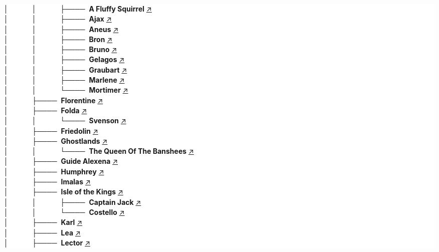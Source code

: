 │&nbsp;&nbsp;&nbsp;&nbsp;&nbsp;&nbsp;&nbsp;&nbsp;&nbsp;&nbsp;&nbsp;&nbsp;│&nbsp;&nbsp;&nbsp;&nbsp;&nbsp;&nbsp;&nbsp;&nbsp;&nbsp;&nbsp;&nbsp;&nbsp;├────&nbsp;&nbsp;<strong>A Fluffy Squirrel</strong> [↗](https://github.com/s2ward/tibia/blob/main/npc/Carlin/Fields_of_Glory/A_Fluffy_Squirrel)  
│&nbsp;&nbsp;&nbsp;&nbsp;&nbsp;&nbsp;&nbsp;&nbsp;&nbsp;&nbsp;&nbsp;&nbsp;│&nbsp;&nbsp;&nbsp;&nbsp;&nbsp;&nbsp;&nbsp;&nbsp;&nbsp;&nbsp;&nbsp;&nbsp;├────&nbsp;&nbsp;<strong>Ajax</strong> [↗](https://github.com/s2ward/tibia/blob/main/npc/Carlin/Fields_of_Glory/Ajax)  
│&nbsp;&nbsp;&nbsp;&nbsp;&nbsp;&nbsp;&nbsp;&nbsp;&nbsp;&nbsp;&nbsp;&nbsp;│&nbsp;&nbsp;&nbsp;&nbsp;&nbsp;&nbsp;&nbsp;&nbsp;&nbsp;&nbsp;&nbsp;&nbsp;├────&nbsp;&nbsp;<strong>Aneus</strong> [↗](https://github.com/s2ward/tibia/blob/main/npc/Carlin/Fields_of_Glory/Aneus)  
│&nbsp;&nbsp;&nbsp;&nbsp;&nbsp;&nbsp;&nbsp;&nbsp;&nbsp;&nbsp;&nbsp;&nbsp;│&nbsp;&nbsp;&nbsp;&nbsp;&nbsp;&nbsp;&nbsp;&nbsp;&nbsp;&nbsp;&nbsp;&nbsp;├────&nbsp;&nbsp;<strong>Bron</strong> [↗](https://github.com/s2ward/tibia/blob/main/npc/Carlin/Fields_of_Glory/Bron)  
│&nbsp;&nbsp;&nbsp;&nbsp;&nbsp;&nbsp;&nbsp;&nbsp;&nbsp;&nbsp;&nbsp;&nbsp;│&nbsp;&nbsp;&nbsp;&nbsp;&nbsp;&nbsp;&nbsp;&nbsp;&nbsp;&nbsp;&nbsp;&nbsp;├────&nbsp;&nbsp;<strong>Bruno</strong> [↗](https://github.com/s2ward/tibia/blob/main/npc/Carlin/Fields_of_Glory/Bruno)  
│&nbsp;&nbsp;&nbsp;&nbsp;&nbsp;&nbsp;&nbsp;&nbsp;&nbsp;&nbsp;&nbsp;&nbsp;│&nbsp;&nbsp;&nbsp;&nbsp;&nbsp;&nbsp;&nbsp;&nbsp;&nbsp;&nbsp;&nbsp;&nbsp;├────&nbsp;&nbsp;<strong>Gelagos</strong> [↗](https://github.com/s2ward/tibia/blob/main/npc/Carlin/Fields_of_Glory/Gelagos)  
│&nbsp;&nbsp;&nbsp;&nbsp;&nbsp;&nbsp;&nbsp;&nbsp;&nbsp;&nbsp;&nbsp;&nbsp;│&nbsp;&nbsp;&nbsp;&nbsp;&nbsp;&nbsp;&nbsp;&nbsp;&nbsp;&nbsp;&nbsp;&nbsp;├────&nbsp;&nbsp;<strong>Graubart</strong> [↗](https://github.com/s2ward/tibia/blob/main/npc/Carlin/Fields_of_Glory/Graubart)  
│&nbsp;&nbsp;&nbsp;&nbsp;&nbsp;&nbsp;&nbsp;&nbsp;&nbsp;&nbsp;&nbsp;&nbsp;│&nbsp;&nbsp;&nbsp;&nbsp;&nbsp;&nbsp;&nbsp;&nbsp;&nbsp;&nbsp;&nbsp;&nbsp;├────&nbsp;&nbsp;<strong>Marlene</strong> [↗](https://github.com/s2ward/tibia/blob/main/npc/Carlin/Fields_of_Glory/Marlene)  
│&nbsp;&nbsp;&nbsp;&nbsp;&nbsp;&nbsp;&nbsp;&nbsp;&nbsp;&nbsp;&nbsp;&nbsp;│&nbsp;&nbsp;&nbsp;&nbsp;&nbsp;&nbsp;&nbsp;&nbsp;&nbsp;&nbsp;&nbsp;&nbsp;└────&nbsp;&nbsp;<strong>Mortimer</strong> [↗](https://github.com/s2ward/tibia/blob/main/npc/Carlin/Fields_of_Glory/Mortimer)  
│&nbsp;&nbsp;&nbsp;&nbsp;&nbsp;&nbsp;&nbsp;&nbsp;&nbsp;&nbsp;&nbsp;&nbsp;├────&nbsp;&nbsp;<strong>Florentine</strong> [↗](https://github.com/s2ward/tibia/blob/main/npc/Carlin/Florentine)  
│&nbsp;&nbsp;&nbsp;&nbsp;&nbsp;&nbsp;&nbsp;&nbsp;&nbsp;&nbsp;&nbsp;&nbsp;├────&nbsp;&nbsp;<strong>Folda</strong> [↗](https://github.com/s2ward/tibia/blob/main/npc/Carlin/Folda)  
│&nbsp;&nbsp;&nbsp;&nbsp;&nbsp;&nbsp;&nbsp;&nbsp;&nbsp;&nbsp;&nbsp;&nbsp;│&nbsp;&nbsp;&nbsp;&nbsp;&nbsp;&nbsp;&nbsp;&nbsp;&nbsp;&nbsp;&nbsp;&nbsp;└────&nbsp;&nbsp;<strong>Svenson</strong> [↗](https://github.com/s2ward/tibia/blob/main/npc/Carlin/Folda/Svenson)  
│&nbsp;&nbsp;&nbsp;&nbsp;&nbsp;&nbsp;&nbsp;&nbsp;&nbsp;&nbsp;&nbsp;&nbsp;├────&nbsp;&nbsp;<strong>Friedolin</strong> [↗](https://github.com/s2ward/tibia/blob/main/npc/Carlin/Friedolin)  
│&nbsp;&nbsp;&nbsp;&nbsp;&nbsp;&nbsp;&nbsp;&nbsp;&nbsp;&nbsp;&nbsp;&nbsp;├────&nbsp;&nbsp;<strong>Ghostlands</strong> [↗](https://github.com/s2ward/tibia/blob/main/npc/Carlin/Ghostlands)  
│&nbsp;&nbsp;&nbsp;&nbsp;&nbsp;&nbsp;&nbsp;&nbsp;&nbsp;&nbsp;&nbsp;&nbsp;│&nbsp;&nbsp;&nbsp;&nbsp;&nbsp;&nbsp;&nbsp;&nbsp;&nbsp;&nbsp;&nbsp;&nbsp;└────&nbsp;&nbsp;<strong>The Queen Of The Banshees</strong> [↗](https://github.com/s2ward/tibia/blob/main/npc/Carlin/Ghostlands/The_Queen_Of_The_Banshees)  
│&nbsp;&nbsp;&nbsp;&nbsp;&nbsp;&nbsp;&nbsp;&nbsp;&nbsp;&nbsp;&nbsp;&nbsp;├────&nbsp;&nbsp;<strong>Guide Alexena</strong> [↗](https://github.com/s2ward/tibia/blob/main/npc/Carlin/Guide_Alexena)  
│&nbsp;&nbsp;&nbsp;&nbsp;&nbsp;&nbsp;&nbsp;&nbsp;&nbsp;&nbsp;&nbsp;&nbsp;├────&nbsp;&nbsp;<strong>Humphrey</strong> [↗](https://github.com/s2ward/tibia/blob/main/npc/Carlin/Humphrey)  
│&nbsp;&nbsp;&nbsp;&nbsp;&nbsp;&nbsp;&nbsp;&nbsp;&nbsp;&nbsp;&nbsp;&nbsp;├────&nbsp;&nbsp;<strong>Imalas</strong> [↗](https://github.com/s2ward/tibia/blob/main/npc/Carlin/Imalas)  
│&nbsp;&nbsp;&nbsp;&nbsp;&nbsp;&nbsp;&nbsp;&nbsp;&nbsp;&nbsp;&nbsp;&nbsp;├────&nbsp;&nbsp;<strong>Isle of the Kings</strong> [↗](https://github.com/s2ward/tibia/blob/main/npc/Carlin/Isle_of_the_Kings)  
│&nbsp;&nbsp;&nbsp;&nbsp;&nbsp;&nbsp;&nbsp;&nbsp;&nbsp;&nbsp;&nbsp;&nbsp;│&nbsp;&nbsp;&nbsp;&nbsp;&nbsp;&nbsp;&nbsp;&nbsp;&nbsp;&nbsp;&nbsp;&nbsp;├────&nbsp;&nbsp;<strong>Captain Jack</strong> [↗](https://github.com/s2ward/tibia/blob/main/npc/Carlin/Isle_of_the_Kings/Captain_Jack)  
│&nbsp;&nbsp;&nbsp;&nbsp;&nbsp;&nbsp;&nbsp;&nbsp;&nbsp;&nbsp;&nbsp;&nbsp;│&nbsp;&nbsp;&nbsp;&nbsp;&nbsp;&nbsp;&nbsp;&nbsp;&nbsp;&nbsp;&nbsp;&nbsp;└────&nbsp;&nbsp;<strong>Costello</strong> [↗](https://github.com/s2ward/tibia/blob/main/npc/Carlin/Isle_of_the_Kings/Costello)  
│&nbsp;&nbsp;&nbsp;&nbsp;&nbsp;&nbsp;&nbsp;&nbsp;&nbsp;&nbsp;&nbsp;&nbsp;├────&nbsp;&nbsp;<strong>Karl</strong> [↗](https://github.com/s2ward/tibia/blob/main/npc/Carlin/Karl)  
│&nbsp;&nbsp;&nbsp;&nbsp;&nbsp;&nbsp;&nbsp;&nbsp;&nbsp;&nbsp;&nbsp;&nbsp;├────&nbsp;&nbsp;<strong>Lea</strong> [↗](https://github.com/s2ward/tibia/blob/main/npc/Carlin/Lea)  
│&nbsp;&nbsp;&nbsp;&nbsp;&nbsp;&nbsp;&nbsp;&nbsp;&nbsp;&nbsp;&nbsp;&nbsp;├────&nbsp;&nbsp;<strong>Lector</strong> [↗](https://github.com/s2ward/tibia/blob/main/npc/Carlin/Lector)  